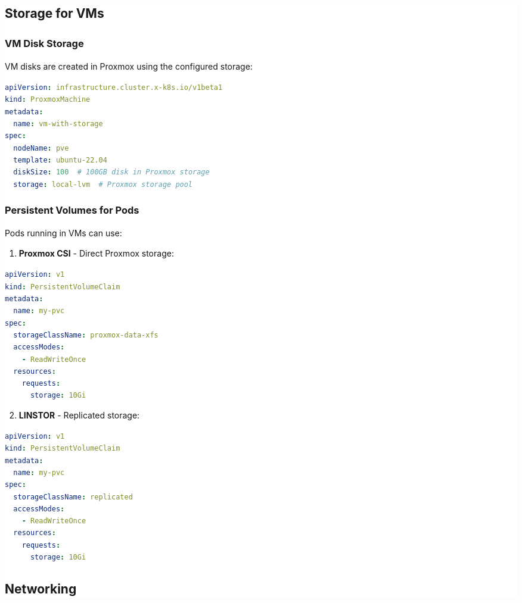 ## Storage for VMs

### VM Disk Storage

VM disks are created in Proxmox using the configured storage:

```yaml
apiVersion: infrastructure.cluster.x-k8s.io/v1beta1
kind: ProxmoxMachine
metadata:
  name: vm-with-storage
spec:
  nodeName: pve
  template: ubuntu-22.04
  diskSize: 100  # 100GB disk in Proxmox storage
  storage: local-lvm  # Proxmox storage pool
```

### Persistent Volumes for Pods

Pods running in VMs can use:

1. **Proxmox CSI** - Direct Proxmox storage:
```yaml
apiVersion: v1
kind: PersistentVolumeClaim
metadata:
  name: my-pvc
spec:
  storageClassName: proxmox-data-xfs
  accessModes:
    - ReadWriteOnce
  resources:
    requests:
      storage: 10Gi
```

2. **LINSTOR** - Replicated storage:
```yaml
apiVersion: v1
kind: PersistentVolumeClaim
metadata:
  name: my-pvc
spec:
  storageClassName: replicated
  accessModes:
    - ReadWriteOnce
  resources:
    requests:
      storage: 10Gi
```

## Networking
